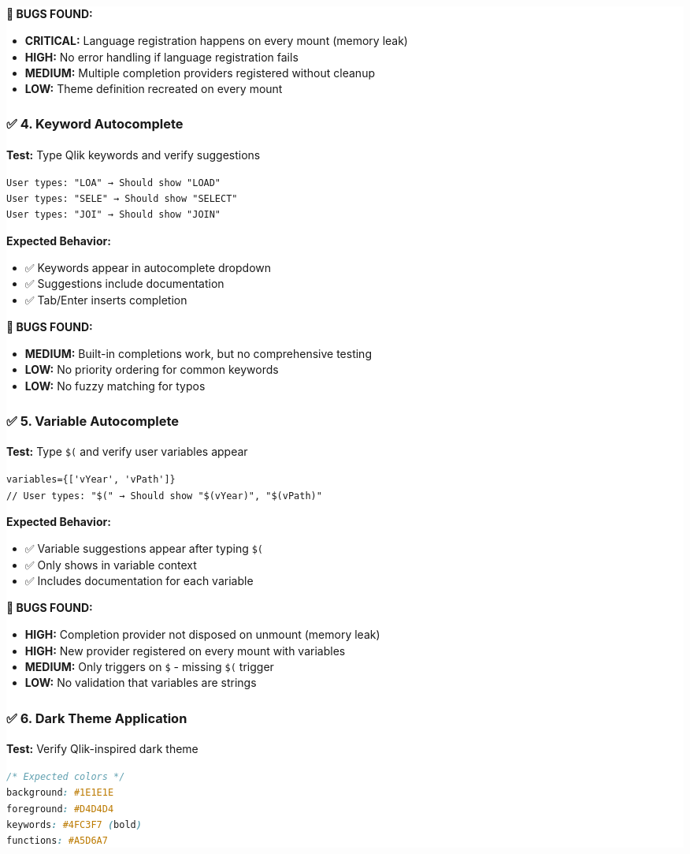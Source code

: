 **🐛 BUGS FOUND:**
- **CRITICAL:** Language registration happens on every mount (memory leak)
- **HIGH:** No error handling if language registration fails
- **MEDIUM:** Multiple completion providers registered without cleanup
- **LOW:** Theme definition recreated on every mount

### ✅ **4. Keyword Autocomplete**

**Test:** Type Qlik keywords and verify suggestions
```
User types: "LOA" → Should show "LOAD"
User types: "SELE" → Should show "SELECT"
User types: "JOI" → Should show "JOIN"
```

**Expected Behavior:**
- ✅ Keywords appear in autocomplete dropdown
- ✅ Suggestions include documentation
- ✅ Tab/Enter inserts completion

**🐛 BUGS FOUND:**
- **MEDIUM:** Built-in completions work, but no comprehensive testing
- **LOW:** No priority ordering for common keywords
- **LOW:** No fuzzy matching for typos

### ✅ **5. Variable Autocomplete**

**Test:** Type `$(` and verify user variables appear
```tsx
variables={['vYear', 'vPath']}
// User types: "$(" → Should show "$(vYear)", "$(vPath)"
```

**Expected Behavior:**
- ✅ Variable suggestions appear after typing `$(`
- ✅ Only shows in variable context
- ✅ Includes documentation for each variable

**🐛 BUGS FOUND:**
- **HIGH:** Completion provider not disposed on unmount (memory leak)
- **HIGH:** New provider registered on every mount with variables
- **MEDIUM:** Only triggers on `$` - missing `$(` trigger
- **LOW:** No validation that variables are strings

### ✅ **6. Dark Theme Application**

**Test:** Verify Qlik-inspired dark theme
```css
/* Expected colors */
background: #1E1E1E
foreground: #D4D4D4
keywords: #4FC3F7 (bold)
functions: #A5D6A7
```

